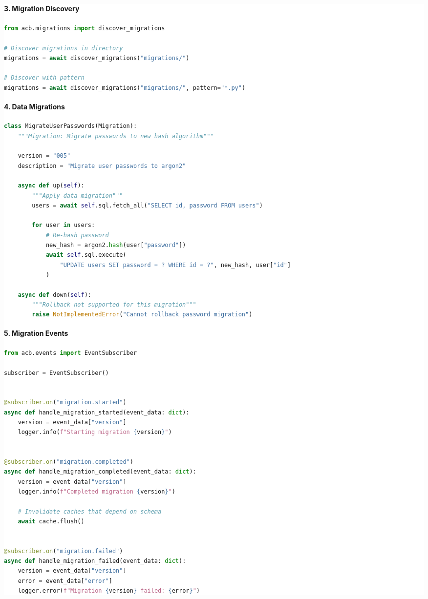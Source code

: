 #### 3. Migration Discovery

```python
from acb.migrations import discover_migrations

# Discover migrations in directory
migrations = await discover_migrations("migrations/")

# Discover with pattern
migrations = await discover_migrations("migrations/", pattern="*.py")
```

#### 4. Data Migrations

```python
class MigrateUserPasswords(Migration):
    """Migration: Migrate passwords to new hash algorithm"""

    version = "005"
    description = "Migrate user passwords to argon2"

    async def up(self):
        """Apply data migration"""
        users = await self.sql.fetch_all("SELECT id, password FROM users")

        for user in users:
            # Re-hash password
            new_hash = argon2.hash(user["password"])
            await self.sql.execute(
                "UPDATE users SET password = ? WHERE id = ?", new_hash, user["id"]
            )

    async def down(self):
        """Rollback not supported for this migration"""
        raise NotImplementedError("Cannot rollback password migration")
```

#### 5. Migration Events

```python
from acb.events import EventSubscriber

subscriber = EventSubscriber()


@subscriber.on("migration.started")
async def handle_migration_started(event_data: dict):
    version = event_data["version"]
    logger.info(f"Starting migration {version}")


@subscriber.on("migration.completed")
async def handle_migration_completed(event_data: dict):
    version = event_data["version"]
    logger.info(f"Completed migration {version}")

    # Invalidate caches that depend on schema
    await cache.flush()


@subscriber.on("migration.failed")
async def handle_migration_failed(event_data: dict):
    version = event_data["version"]
    error = event_data["error"]
    logger.error(f"Migration {version} failed: {error}")
```